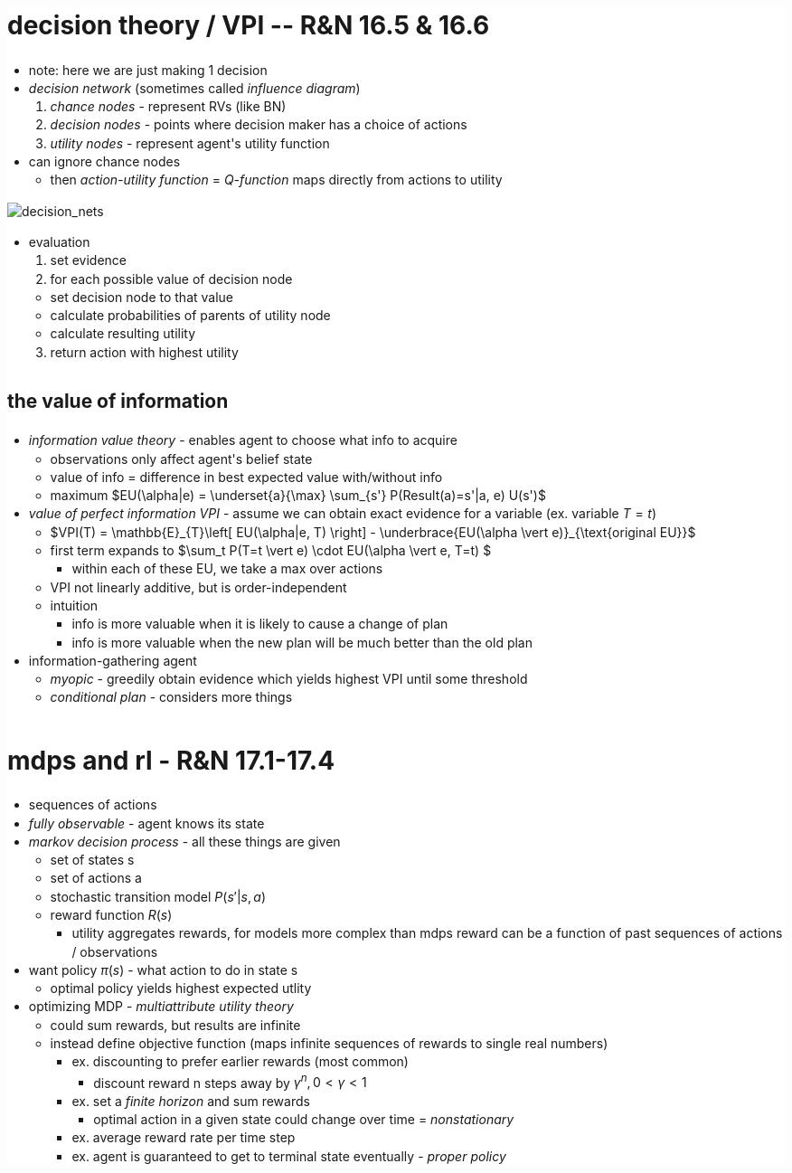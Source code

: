 # decision theory / VPI -- R&N 16.5 & 16.6

- note: here we are just making 1 decision
- *decision network* (sometimes called *influence diagram*)
  1. *chance nodes* - represent RVs (like BN)
  2. *decision nodes* - points where decision maker has a choice of actions
  3. *utility nodes* - represent agent's utility function
- can ignore chance nodes
  - then *action-utility function* = *Q-function* maps directly from actions to utility

![decision_nets](../assets/decision_nets.png)

- evaluation
  1. set evidence
  2. for each possible value of decision node
    - set decision node to that value
    - calculate probabilities of parents of utility node
    - calculate resulting utility
  3. return action with highest utility

## the value of information

- *information value theory* - enables agent to choose what info to acquire
  - observations only affect agent's belief state
  - value of info = difference in best expected value with/without info
  - maximum $EU(\alpha|e) = \underset{a}{\max} \sum_{s'} P(Result(a)=s'|a, e) U(s')$
- *value of perfect information VPI* - assume we can obtain exact evidence for a variable (ex. variable $T=t$)
  - $VPI(T) =  \mathbb{E}_{T}\left[ EU(\alpha|e, T) \right] - \underbrace{EU(\alpha \vert e)}_{\text{original EU}}$
  - first term expands to $\sum_t P(T=t \vert e) \cdot EU(\alpha \vert  e, T=t) $
    - within each of these EU, we take a max over actions
  - VPI not linearly additive, but is order-independent
  - intuition
    - info is more valuable when it is likely to cause a change of plan
    - info is more valuable when the new plan will be much better than the old plan
- information-gathering agent
  - *myopic* - greedily obtain evidence which yields highest VPI until some threshold
  - *conditional plan* - considers more things

# mdps and rl - R&N 17.1-17.4

- sequences of actions
- *fully observable* - agent knows its state
- *markov decision process* - all these things are given
  - set of states s
  - set of actions a
  - stochastic transition model $P(s' \vert s,a)$
  - reward function $R(s)$
    - utility aggregates rewards, for models more complex than mdps reward can be a function of past sequences of actions / observations
- want policy $\pi (s)$ - what action to do in state s
  - optimal policy yields highest expected utlity
- optimizing MDP - *multiattribute utility theory*
  - could sum rewards, but results are infinite
  - instead define objective function (maps infinite sequences of rewards to single real numbers)
    - ex. discounting to prefer earlier rewards (most common)
      - discount reward n steps away by $\gamma^n, 0<\gamma<1$
    - ex. set a *finite horizon* and sum rewards
      - optimal action in a given state could change over time = *nonstationary*
    - ex. average reward rate per time step
    - ex. agent is guaranteed to get to terminal state eventually - *proper policy*